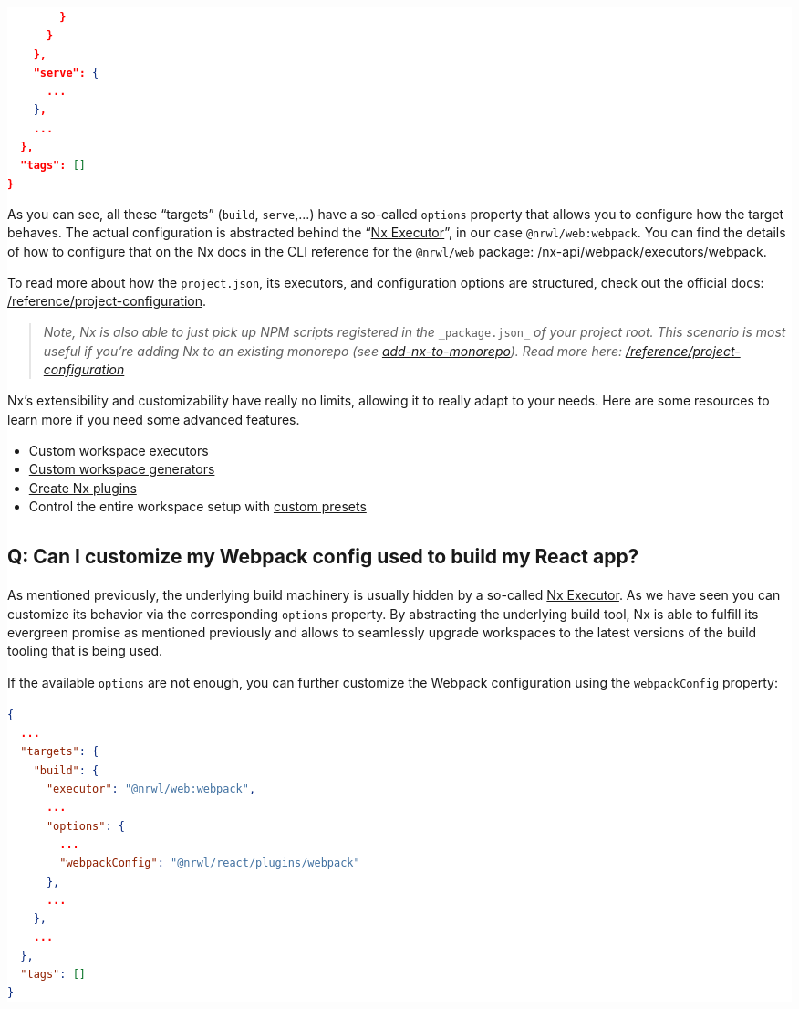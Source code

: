 ```json
        }
      }
    },
    "serve": {
      ...
    },
    ...
  },
  "tags": []
}
```

As you can see, all these “targets” (`build`, `serve`,...) have a so-called `options` property that allows you to configure how the target behaves. The actual configuration is abstracted behind the “[Nx Executor](/concepts/executors-and-configurations)”, in our case `@nrwl/web:webpack`. You can find the details of how to configure that on the Nx docs in the CLI reference for the `@nrwl/web` package: [/nx-api/webpack/executors/webpack](/nx-api/webpack/executors/webpack).

To read more about how the `project.json`, its executors, and configuration options are structured, check out the official docs: [/reference/project-configuration](/reference/project-configuration).

> _Note, Nx is also able to just pick up NPM scripts registered in the_ `_package.json_` _of your project root. This scenario is most useful if you’re adding Nx to an existing monorepo (see_ [_add-nx-to-monorepo_](https://www.npmjs.com/package/add-nx-to-monorepo)_). Read more here:_ [_/reference/project-configuration_](/reference/project-configuration)

Nx’s extensibility and customizability have really no limits, allowing it to really adapt to your needs. Here are some resources to learn more if you need some advanced features.

- [Custom workspace executors](/extending-nx/recipes/local-executors)
- [Custom workspace generators](/extending-nx/recipes/local-generators)
- [Create Nx plugins](/nx-api/plugin)
- Control the entire workspace setup with [custom presets](/nx-api/plugin)

## Q: Can I customize my Webpack config used to build my React app?

As mentioned previously, the underlying build machinery is usually hidden by a so-called [Nx Executor](/concepts/executors-and-configurations). As we have seen you can customize its behavior via the corresponding `options` property. By abstracting the underlying build tool, Nx is able to fulfill its evergreen promise as mentioned previously and allows to seamlessly upgrade workspaces to the latest versions of the build tooling that is being used.

If the available `options` are not enough, you can further customize the Webpack configuration using the `webpackConfig` property:

```json
{
  ...
  "targets": {
    "build": {
      "executor": "@nrwl/web:webpack",
      ...
      "options": {
        ...
        "webpackConfig": "@nrwl/react/plugins/webpack"
      },
      ...
    },
    ...
  },
  "tags": []
}
```
